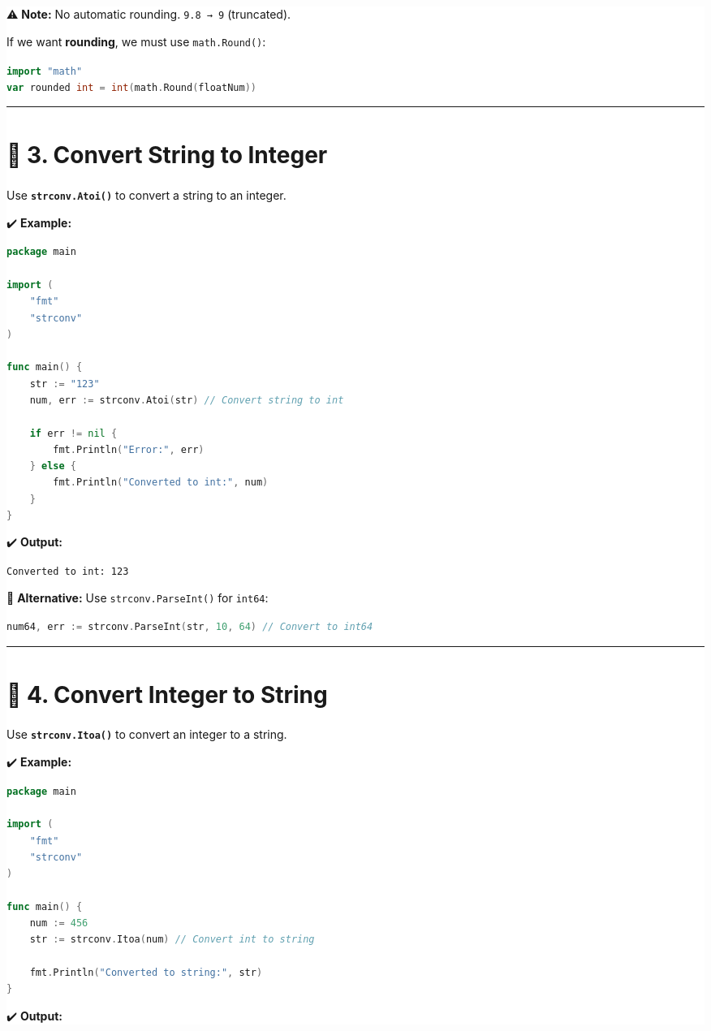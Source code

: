 ⚠ **Note:** No automatic rounding. `9.8 → 9` (truncated).

If we want **rounding**, we must use `math.Round()`:
```go
import "math"
var rounded int = int(math.Round(floatNum))
```

---

# **🔹 3. Convert String to Integer**
Use **`strconv.Atoi()`** to convert a string to an integer.

✔️ **Example:**
```go
package main

import (
    "fmt"
    "strconv"
)

func main() {
    str := "123"
    num, err := strconv.Atoi(str) // Convert string to int

    if err != nil {
        fmt.Println("Error:", err)
    } else {
        fmt.Println("Converted to int:", num)
    }
}
```
✔️ **Output:**
```
Converted to int: 123
```

🔹 **Alternative:** Use `strconv.ParseInt()` for `int64`:
```go
num64, err := strconv.ParseInt(str, 10, 64) // Convert to int64
```

---

# **🔹 4. Convert Integer to String**
Use **`strconv.Itoa()`** to convert an integer to a string.

✔️ **Example:**
```go
package main

import (
    "fmt"
    "strconv"
)

func main() {
    num := 456
    str := strconv.Itoa(num) // Convert int to string

    fmt.Println("Converted to string:", str)
}
```
✔️ **Output:**
```
```